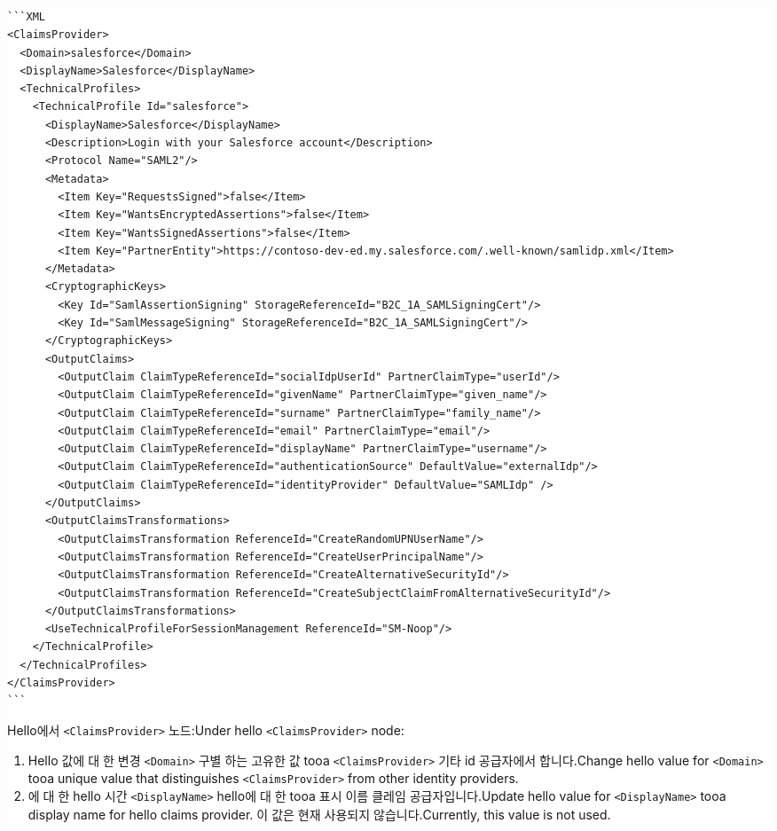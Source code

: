     ```XML
    <ClaimsProvider>
      <Domain>salesforce</Domain>
      <DisplayName>Salesforce</DisplayName>
      <TechnicalProfiles>
        <TechnicalProfile Id="salesforce">
          <DisplayName>Salesforce</DisplayName>
          <Description>Login with your Salesforce account</Description>
          <Protocol Name="SAML2"/>
          <Metadata>
            <Item Key="RequestsSigned">false</Item>
            <Item Key="WantsEncryptedAssertions">false</Item>
            <Item Key="WantsSignedAssertions">false</Item>
            <Item Key="PartnerEntity">https://contoso-dev-ed.my.salesforce.com/.well-known/samlidp.xml</Item>
          </Metadata>
          <CryptographicKeys>
            <Key Id="SamlAssertionSigning" StorageReferenceId="B2C_1A_SAMLSigningCert"/>
            <Key Id="SamlMessageSigning" StorageReferenceId="B2C_1A_SAMLSigningCert"/>
          </CryptographicKeys>
          <OutputClaims>
            <OutputClaim ClaimTypeReferenceId="socialIdpUserId" PartnerClaimType="userId"/>
            <OutputClaim ClaimTypeReferenceId="givenName" PartnerClaimType="given_name"/>
            <OutputClaim ClaimTypeReferenceId="surname" PartnerClaimType="family_name"/>
            <OutputClaim ClaimTypeReferenceId="email" PartnerClaimType="email"/>
            <OutputClaim ClaimTypeReferenceId="displayName" PartnerClaimType="username"/>
            <OutputClaim ClaimTypeReferenceId="authenticationSource" DefaultValue="externalIdp"/>
            <OutputClaim ClaimTypeReferenceId="identityProvider" DefaultValue="SAMLIdp" />
          </OutputClaims>
          <OutputClaimsTransformations>
            <OutputClaimsTransformation ReferenceId="CreateRandomUPNUserName"/>
            <OutputClaimsTransformation ReferenceId="CreateUserPrincipalName"/>
            <OutputClaimsTransformation ReferenceId="CreateAlternativeSecurityId"/>
            <OutputClaimsTransformation ReferenceId="CreateSubjectClaimFromAlternativeSecurityId"/>
          </OutputClaimsTransformations>
          <UseTechnicalProfileForSessionManagement ReferenceId="SM-Noop"/>
        </TechnicalProfile>
      </TechnicalProfiles>
    </ClaimsProvider>
    ```

<span data-ttu-id="2fe74-175">Hello에서 `<ClaimsProvider>` 노드:</span><span class="sxs-lookup"><span data-stu-id="2fe74-175">Under hello `<ClaimsProvider>` node:</span></span>

1. <span data-ttu-id="2fe74-176">Hello 값에 대 한 변경 `<Domain>` 구별 하는 고유한 값 tooa `<ClaimsProvider>` 기타 id 공급자에서 합니다.</span><span class="sxs-lookup"><span data-stu-id="2fe74-176">Change hello value for `<Domain>` tooa unique value that distinguishes `<ClaimsProvider>` from other identity providers.</span></span>
2. <span data-ttu-id="2fe74-177">에 대 한 hello 시간 `<DisplayName>` hello에 대 한 tooa 표시 이름 클레임 공급자입니다.</span><span class="sxs-lookup"><span data-stu-id="2fe74-177">Update hello value for `<DisplayName>` tooa display name for hello claims provider.</span></span> <span data-ttu-id="2fe74-178">이 값은 현재 사용되지 않습니다.</span><span class="sxs-lookup"><span data-stu-id="2fe74-178">Currently, this value is not used.</span></span>
